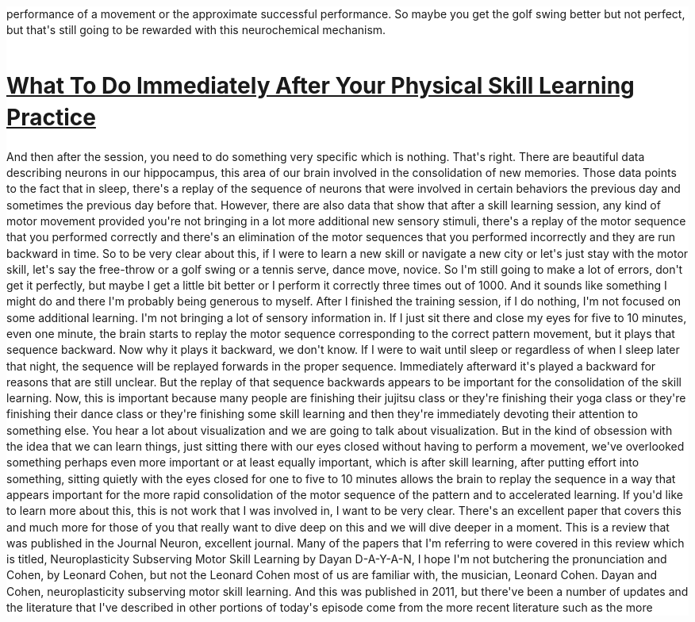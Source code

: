 performance of a movement or the approximate successful performance.
So maybe you get the golf swing better but not perfect, but that's
still going to be rewarded with this neurochemical mechanism.

# [What To Do Immediately After Your Physical Skill Learning Practice](http://www.youtube.com/watch?v=xJ0IBzCjEPk&t=2910)

And then after the session, you need to do something very specific
which is nothing. That's right. There are beautiful data describing
neurons in our hippocampus, this area of our brain involved in the
consolidation of new memories. Those data points to the fact that in
sleep, there's a replay of the sequence of neurons that were involved
in certain behaviors the previous day and sometimes the previous day
before that. However, there are also data that show that after a skill
learning session, any kind of motor movement provided you're not
bringing in a lot more additional new sensory stimuli, there's a
replay of the motor sequence that you performed correctly and there's
an elimination of the motor sequences that you performed incorrectly
and they are run backward in time. So to be very clear about this, if
I were to learn a new skill or navigate a new city or let's just stay
with the motor skill, let's say the free-throw or a golf swing or a
tennis serve, dance move, novice. So I'm still going to make a lot of
errors, don't get it perfectly, but maybe I get a little bit better or
I perform it correctly three times out of 1000. And it sounds like
something I might do and there I'm probably being generous to myself.
After I finished the training session, if I do nothing, I'm not
focused on some additional learning. I'm not bringing a lot of sensory
information in. If I just sit there and close my eyes for five to 10
minutes, even one minute, the brain starts to replay the motor
sequence corresponding to the correct pattern movement, but it plays
that sequence backward. Now why it plays it backward, we don't know.
If I were to wait until sleep or regardless of when I sleep later that
night, the sequence will be replayed forwards in the proper sequence.
Immediately afterward it's played a backward for reasons that are
still unclear. But the replay of that sequence backwards appears to be
important for the consolidation of the skill learning. Now, this is
important because many people are finishing their jujitsu class or
they're finishing their yoga class or they're finishing their dance
class or they're finishing some skill learning and then they're
immediately devoting their attention to something else. You hear a lot
about visualization and we are going to talk about visualization. But
in the kind of obsession with the idea that we can learn things, just
sitting there with our eyes closed without having to perform a
movement, we've overlooked something perhaps even more important or at
least equally important, which is after skill learning, after putting
effort into something, sitting quietly with the eyes closed for one to
five to 10 minutes allows the brain to replay the sequence in a way
that appears important for the more rapid consolidation of the motor
sequence of the pattern and to accelerated learning. If you'd like to
learn more about this, this is not work that I was involved in, I want
to be very clear. There's an excellent paper that covers this and much
more for those of you that really want to dive deep on this and we
will dive deeper in a moment. This is a review that was published in
the Journal Neuron, excellent journal. Many of the papers that I'm
referring to were covered in this review which is titled,
Neuroplasticity Subserving Motor Skill Learning by Dayan D-A-Y-A-N, I
hope I'm not butchering the pronunciation and Cohen, by Leonard Cohen,
but not the Leonard Cohen most of us are familiar with, the musician,
Leonard Cohen. Dayan and Cohen, neuroplasticity subserving motor skill
learning. And this was published in 2011, but there've been a number
of updates and the literature that I've described in other portions of
today's episode come from the more recent literature such as the more
